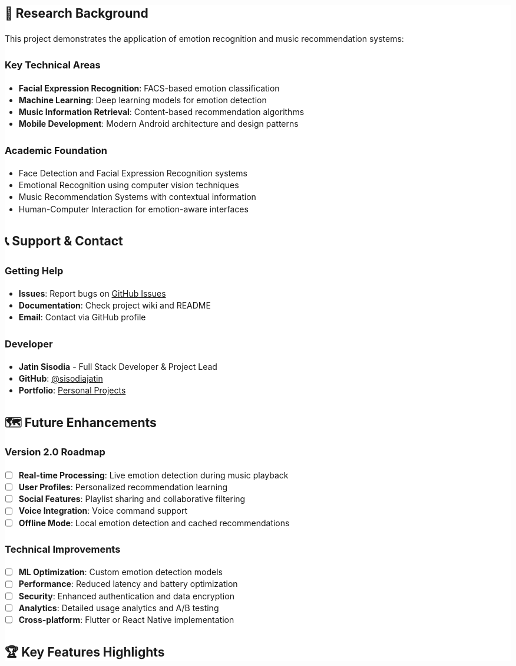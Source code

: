 ## 📄 Research Background

This project demonstrates the application of emotion recognition and music recommendation systems:

### Key Technical Areas
- **Facial Expression Recognition**: FACS-based emotion classification
- **Machine Learning**: Deep learning models for emotion detection
- **Music Information Retrieval**: Content-based recommendation algorithms
- **Mobile Development**: Modern Android architecture and design patterns

### Academic Foundation
- Face Detection and Facial Expression Recognition systems
- Emotional Recognition using computer vision techniques
- Music Recommendation Systems with contextual information
- Human-Computer Interaction for emotion-aware interfaces

## 📞 Support & Contact

### Getting Help
- **Issues**: Report bugs on [GitHub Issues](https://github.com/sisodiajatin/Uphoria-EmotionBasedMusicApp/issues)
- **Documentation**: Check project wiki and README
- **Email**: Contact via GitHub profile

### Developer
- **Jatin Sisodia** - Full Stack Developer & Project Lead
- **GitHub**: [@sisodiajatin](https://github.com/sisodiajatin)
- **Portfolio**: [Personal Projects](https://github.com/sisodiajatin?tab=repositories)

## 🗺️ Future Enhancements

### Version 2.0 Roadmap
- [ ] **Real-time Processing**: Live emotion detection during music playback
- [ ] **User Profiles**: Personalized recommendation learning
- [ ] **Social Features**: Playlist sharing and collaborative filtering
- [ ] **Voice Integration**: Voice command support
- [ ] **Offline Mode**: Local emotion detection and cached recommendations

### Technical Improvements
- [ ] **ML Optimization**: Custom emotion detection models
- [ ] **Performance**: Reduced latency and battery optimization
- [ ] **Security**: Enhanced authentication and data encryption
- [ ] **Analytics**: Detailed usage analytics and A/B testing
- [ ] **Cross-platform**: Flutter or React Native implementation

## 🏆 Key Features Highlights

